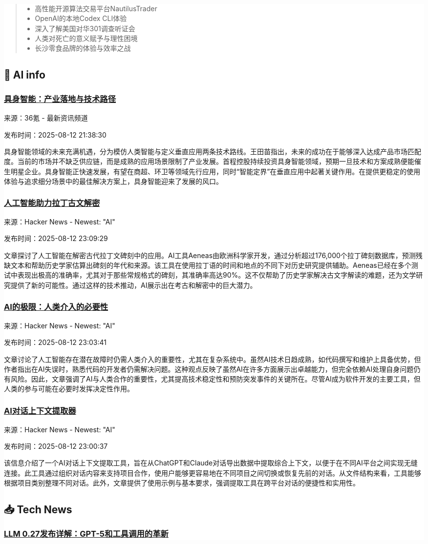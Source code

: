 > - 高性能开源算法交易平台NautilusTrader
> - OpenAI的本地Codex CLI体验
> - 深入了解美国对华301调查听证会
> - 人类对死亡的意义赋予与理性困境
> - 长沙零食品牌的体验与效率之战

## 🤖 AI info

### [具身智能：产业落地与技术路径](https://www.36kr.com/p/3419792243199621)

来源：36氪 - 最新资讯频道

发布时间：2025-08-12 21:38:30

具身智能领域的未来充满机遇，分为模仿人类智能与定义垂直应用两条技术路线。王田苗指出，未来的成功在于能够深入达成产品市场匹配度。当前的市场并不缺乏供应链，而是成熟的应用场景限制了产业发展。首程控股持续投资具身智能领域，预期一旦技术和方案成熟便能催生明星企业。具身智能正快速发展，有望在商超、环卫等领域先行应用，同时“智能定界”在垂直应用中起著关键作用。在提供更稳定的使用体验与追求细分场景中的最佳解决方案上，具身智能迎来了发展的风口。

### [人工智能助力拉丁古文解密](https://languagelog.ldc.upenn.edu/nll/?p=70386)

来源：Hacker News - Newest: "AI"

发布时间：2025-08-12 23:09:29

文章探讨了人工智能在解密古代拉丁文碑刻中的应用。AI工具Aeneas由欧洲科学家开发，通过分析超过176,000个拉丁碑刻数据库，预测残缺文本和帮助历史学家估算出碑刻的年代和来源。该工具在使用拉丁语的时间和地点的不同下对历史研究提供辅助。Aeneas已经在多个测试中表现出极高的准确率，尤其对于那些常规格式的碑刻，其准确率高达90%。这不仅帮助了历史学家解决古文字解读的难题，还为文学研究提供了新的可能性。通过这样的技术推动，AI展示出在考古和解密中的巨大潜力。

### [AI的极限：人类介入的必要性](https://max.engineer/failover-to-hi)

来源：Hacker News - Newest: "AI"

发布时间：2025-08-12 23:03:41

文章讨论了人工智能存在潜在故障时仍需人类介入的重要性，尤其在复杂系统中。虽然AI技术日趋成熟，如代码撰写和维护上具备优势，但作者指出在AI失误时，熟悉代码的开发者仍需解决问题。这种观点反映了虽然AI在许多方面展示出卓越能力，但完全依赖AI处理自身问题仍有风险。因此，文章强调了AI与人类合作的重要性，尤其提高技术稳定性和预防突发事件的关键所在。尽管AI成为软件开发的主要工具，但人类的参与可能在必要时发挥决定性作用。

### [AI对话上下文提取器](https://gist.github.com/clemlesne/41eff0f470cd35c05c8bb66d708c9f8c)

来源：Hacker News - Newest: "AI"

发布时间：2025-08-12 23:00:37

该信息介绍了一个AI对话上下文提取工具，旨在从ChatGPT和Claude对话导出数据中提取综合上下文，以便于在不同AI平台之间实现无缝连接。此工具通过组织对话内容来支持项目合作，使用户能够更容易地在不同项目之间切换或恢复先前的对话。从文件结构来看，工具能够根据项目类别整理不同对话。此外，文章提供了使用示例与基本要求，强调提取工具在跨平台对话的便捷性和实用性。

## 📥 Tech News

### [LLM 0.27发布详解：GPT-5和工具调用的革新](https://simonwillison.net/2025/Aug/11/llm-027/)
